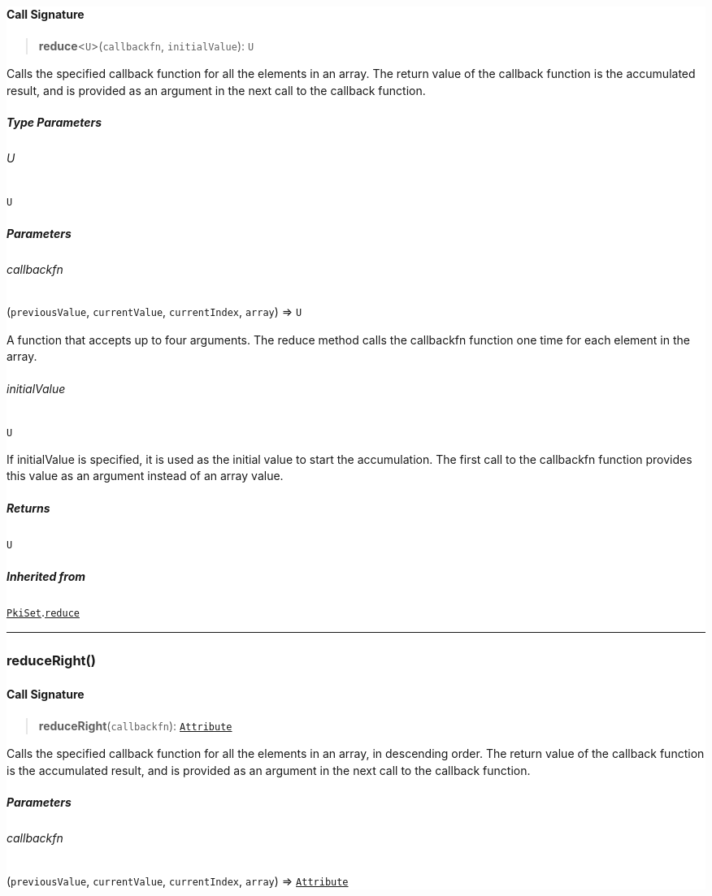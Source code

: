 #### Call Signature

> **reduce**\<`U`\>(`callbackfn`, `initialValue`): `U`

Calls the specified callback function for all the elements in an array. The return value of the callback function is the accumulated result, and is provided as an argument in the next call to the callback function.

##### Type Parameters

###### U

`U`

##### Parameters

###### callbackfn

(`previousValue`, `currentValue`, `currentIndex`, `array`) => `U`

A function that accepts up to four arguments. The reduce method calls the callbackfn function one time for each element in the array.

###### initialValue

`U`

If initialValue is specified, it is used as the initial value to start the accumulation. The first call to the callbackfn function provides this value as an argument instead of an array value.

##### Returns

`U`

##### Inherited from

[`PkiSet`](../../../core/PkiBase/classes/PkiSet.md).[`reduce`](../../../core/PkiBase/classes/PkiSet.md#reduce)

---

### reduceRight()

#### Call Signature

> **reduceRight**(`callbackfn`): [`Attribute`](../../Attribute/classes/Attribute.md)

Calls the specified callback function for all the elements in an array, in descending order. The return value of the callback function is the accumulated result, and is provided as an argument in the next call to the callback function.

##### Parameters

###### callbackfn

(`previousValue`, `currentValue`, `currentIndex`, `array`) => [`Attribute`](../../Attribute/classes/Attribute.md)
